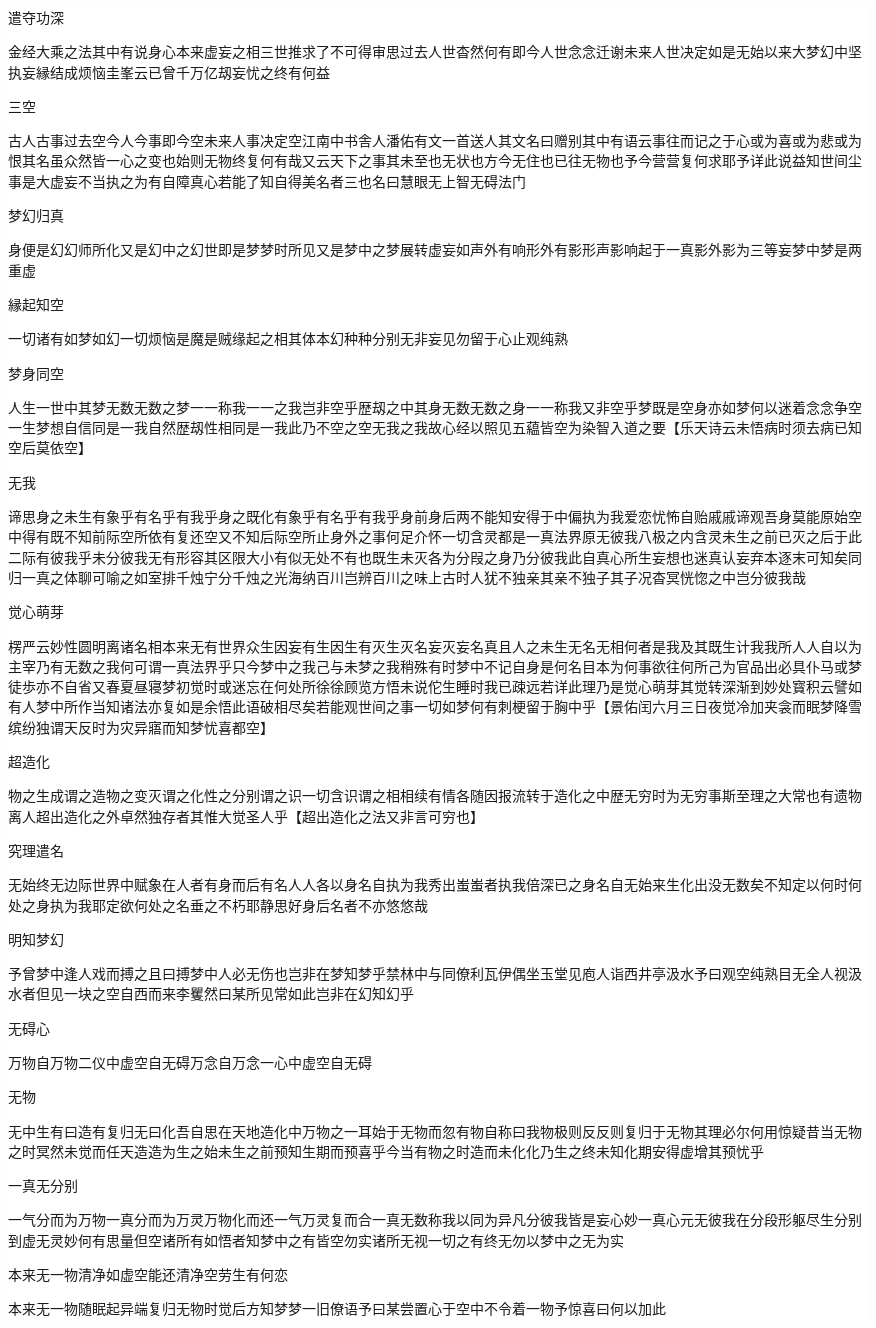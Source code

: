 遣夺功深  

金经大乘之法其中有说身心本来虚妄之相三世推求了不可得审思过去人世杳然何有即今人世念念迁谢未来人世决定如是无始以来大梦幻中坚执妄縁结成烦恼圭峯云已曾千万亿刼妄忧之终有何益  

三空  

古人古事过去空今人今事即今空未来人事决定空江南中书舎人潘佑有文一首送人其文名曰赠别其中有语云事往而记之于心或为喜或为悲或为恨其名虽众然皆一心之变也始则无物终复何有哉又云天下之事其未至也无状也方今无住也已往无物也予今营营复何求耶予详此说益知世间尘事是大虚妄不当执之为有自障真心若能了知自得美名者三也名曰慧眼无上智无碍法门  

梦幻归真  

身便是幻幻师所化又是幻中之幻世即是梦梦时所见又是梦中之梦展转虚妄如声外有响形外有影形声影响起于一真影外影为三等妄梦中梦是两重虚  

縁起知空  

一切诸有如梦如幻一切烦恼是魔是贼缘起之相其体本幻种种分别无非妄见勿留于心止观纯熟  

梦身同空  

人生一世中其梦无数无数之梦一一称我一一之我岂非空乎歴刼之中其身无数无数之身一一称我又非空乎梦既是空身亦如梦何以迷着念念争空一生梦想自信同是一我自然歴刼性相同是一我此乃不空之空无我之我故心经以照见五藴皆空为染智入道之要【乐天诗云未悟病时须去病已知空后莫依空】  

无我  

谛思身之未生有象乎有名乎有我乎身之既化有象乎有名乎有我乎身前身后两不能知安得于中偏执为我爱恋忧怖自贻戚戚谛观吾身莫能原始空中得有既不知前际空所依有复还空又不知后际空所止身外之事何足介怀一切含灵都是一真法界原无彼我八极之内含灵未生之前已灭之后于此二际有彼我乎未分彼我无有形容其区限大小有似无处不有也既生未灭各为分叚之身乃分彼我此自真心所生妄想也迷真认妄弃本逐末可知矣同归一真之体聊可喻之如室排千烛宁分千烛之光海纳百川岂辨百川之味上古时人犹不独亲其亲不独子其子况杳冥恍惚之中岂分彼我哉  

觉心萌芽  

楞严云妙性圆明离诸名相本来无有世界众生因妄有生因生有灭生灭名妄灭妄名真且人之未生无名无相何者是我及其既生计我我所人人自以为主宰乃有无数之我何可谓一真法界乎只今梦中之我己与未梦之我稍殊有时梦中不记自身是何名目本为何事欲往何所己为官品出必具仆马或梦徒歩亦不自省又春夏昼寝梦初觉时或迷忘在何处所徐徐顾览方悟未说佗生睡时我已疎远若详此理乃是觉心萌芽其觉转深渐到妙处寳积云譬如有人梦中所作当知诸法亦复如是余悟此语破相尽矣若能观世间之事一切如梦何有刺梗留于胸中乎【景佑闰六月三日夜觉冷加夹衾而眠梦降雪缤纷独谓天反时为灾异寤而知梦忧喜都空】  

超造化  

物之生成谓之造物之变灭谓之化性之分别谓之识一切含识谓之相相续有情各随因报流转于造化之中歴无穷时为无穷事斯至理之大常也有遗物离人超出造化之外卓然独存者其惟大觉圣人乎【超出造化之法又非言可穷也】  

究理遣名  

无始终无边际世界中赋象在人者有身而后有名人人各以身名自执为我秀出蚩蚩者执我倍深已之身名自无始来生化出没无数矣不知定以何时何处之身执为我耶定欲何处之名垂之不朽耶静思好身后名者不亦悠悠哉  

明知梦幻  

予曾梦中逢人戏而搏之且曰搏梦中人必无伤也岂非在梦知梦乎禁林中与同僚利瓦伊偶坐玉堂见庖人诣西井亭汲水予曰观空纯熟目无全人视汲水者但见一块之空自西而来李矍然曰某所见常如此岂非在幻知幻乎  

无碍心  

万物自万物二仪中虚空自无碍万念自万念一心中虚空自无碍  

无物  

无中生有曰造有复归无曰化吾自思在天地造化中万物之一耳始于无物而忽有物自称曰我物极则反反则复归于无物其理必尔何用惊疑昔当无物之时冥然未觉而任天造造为生之始未生之前预知生期而预喜乎今当有物之时造而未化化乃生之终未知化期安得虚增其预忧乎  

一真无分别  

一气分而为万物一真分而为万灵万物化而还一气万灵复而合一真无数称我以同为异凡分彼我皆是妄心妙一真心元无彼我在分段形躯尽生分别到虚无灵妙何有思量但空诸所有如悟者知梦中之有皆空勿实诸所无视一切之有终无勿以梦中之无为实  

本来无一物清净如虚空能还清净空劳生有何恋  

本来无一物随眠起异端复归无物时觉后方知梦梦一旧僚语予曰某尝置心于空中不令着一物予惊喜曰何以加此  
